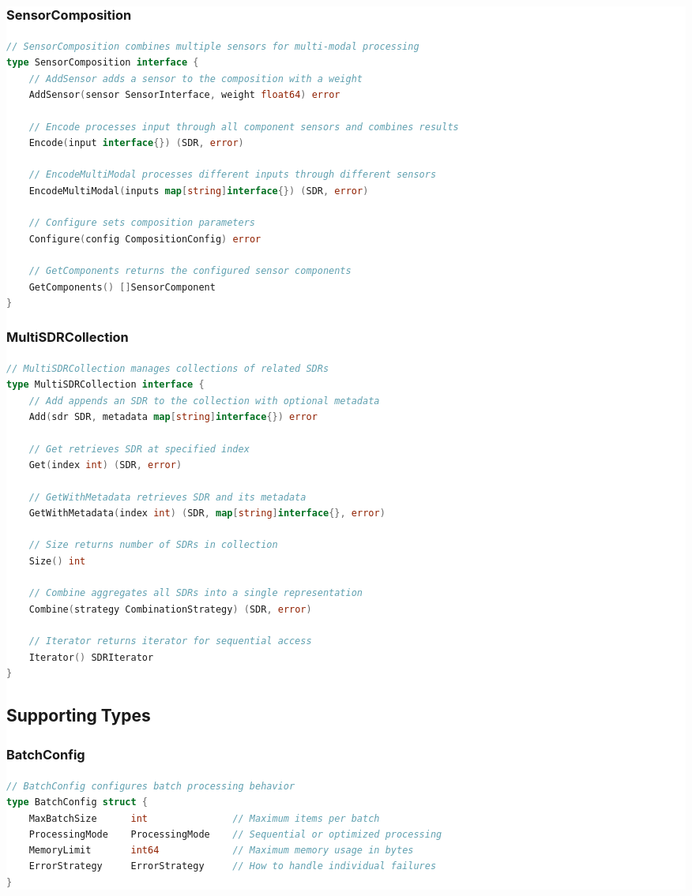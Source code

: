 ### SensorComposition
```go
// SensorComposition combines multiple sensors for multi-modal processing
type SensorComposition interface {
    // AddSensor adds a sensor to the composition with a weight
    AddSensor(sensor SensorInterface, weight float64) error
    
    // Encode processes input through all component sensors and combines results
    Encode(input interface{}) (SDR, error)
    
    // EncodeMultiModal processes different inputs through different sensors
    EncodeMultiModal(inputs map[string]interface{}) (SDR, error)
    
    // Configure sets composition parameters
    Configure(config CompositionConfig) error
    
    // GetComponents returns the configured sensor components
    GetComponents() []SensorComponent
}
```

### MultiSDRCollection
```go
// MultiSDRCollection manages collections of related SDRs
type MultiSDRCollection interface {
    // Add appends an SDR to the collection with optional metadata
    Add(sdr SDR, metadata map[string]interface{}) error
    
    // Get retrieves SDR at specified index
    Get(index int) (SDR, error)
    
    // GetWithMetadata retrieves SDR and its metadata
    GetWithMetadata(index int) (SDR, map[string]interface{}, error)
    
    // Size returns number of SDRs in collection
    Size() int
    
    // Combine aggregates all SDRs into a single representation
    Combine(strategy CombinationStrategy) (SDR, error)
    
    // Iterator returns iterator for sequential access
    Iterator() SDRIterator
}
```

## Supporting Types

### BatchConfig
```go
// BatchConfig configures batch processing behavior
type BatchConfig struct {
    MaxBatchSize      int               // Maximum items per batch
    ProcessingMode    ProcessingMode    // Sequential or optimized processing
    MemoryLimit       int64             // Maximum memory usage in bytes
    ErrorStrategy     ErrorStrategy     // How to handle individual failures
}
```
